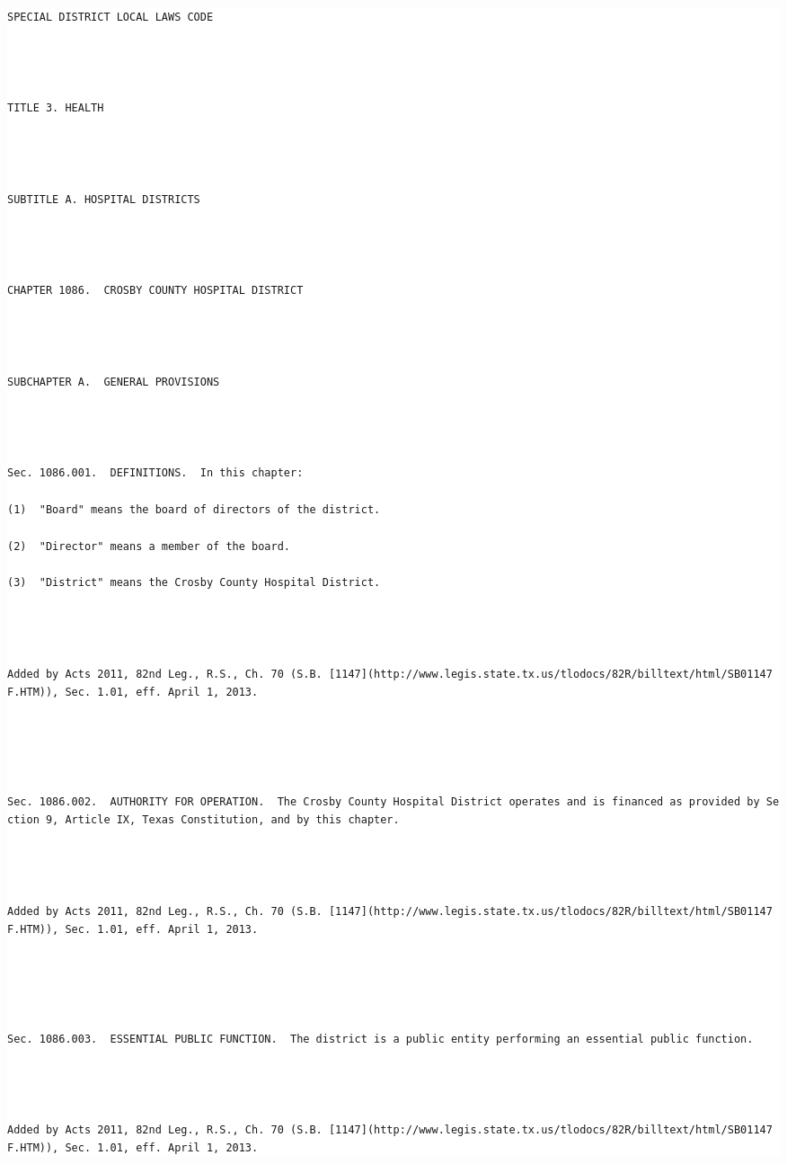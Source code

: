 ﻿
    
    
    	
    					
    
    
    SPECIAL DISTRICT LOCAL LAWS CODE
    
      
    
    
    TITLE 3. HEALTH
    
      
    
    
    SUBTITLE A. HOSPITAL DISTRICTS
    
      
    
    
    CHAPTER 1086.  CROSBY COUNTY HOSPITAL DISTRICT
    
      
    
    
    SUBCHAPTER A.  GENERAL PROVISIONS
    
      
    
    
    Sec. 1086.001.  DEFINITIONS.  In this chapter:
    
    (1)  "Board" means the board of directors of the district.
    
    (2)  "Director" means a member of the board.
    
    (3)  "District" means the Crosby County Hospital District.
    
    
    
    
    Added by Acts 2011, 82nd Leg., R.S., Ch. 70 (S.B. [1147](http://www.legis.state.tx.us/tlodocs/82R/billtext/html/SB01147F.HTM)), Sec. 1.01, eff. April 1, 2013.
    
    
    
    
    
    Sec. 1086.002.  AUTHORITY FOR OPERATION.  The Crosby County Hospital District operates and is financed as provided by Section 9, Article IX, Texas Constitution, and by this chapter.
    
    
    
    
    Added by Acts 2011, 82nd Leg., R.S., Ch. 70 (S.B. [1147](http://www.legis.state.tx.us/tlodocs/82R/billtext/html/SB01147F.HTM)), Sec. 1.01, eff. April 1, 2013.
    
    
    
    
    
    Sec. 1086.003.  ESSENTIAL PUBLIC FUNCTION.  The district is a public entity performing an essential public function.
    
    
    
    
    Added by Acts 2011, 82nd Leg., R.S., Ch. 70 (S.B. [1147](http://www.legis.state.tx.us/tlodocs/82R/billtext/html/SB01147F.HTM)), Sec. 1.01, eff. April 1, 2013.
    
    
    
    
    